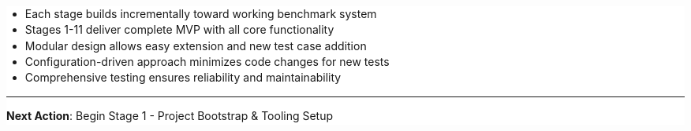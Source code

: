 - Each stage builds incrementally toward working benchmark system
- Stages 1-11 deliver complete MVP with all core functionality
- Modular design allows easy extension and new test case addition
- Configuration-driven approach minimizes code changes for new tests
- Comprehensive testing ensures reliability and maintainability

---

**Next Action**: Begin Stage 1 - Project Bootstrap & Tooling Setup
